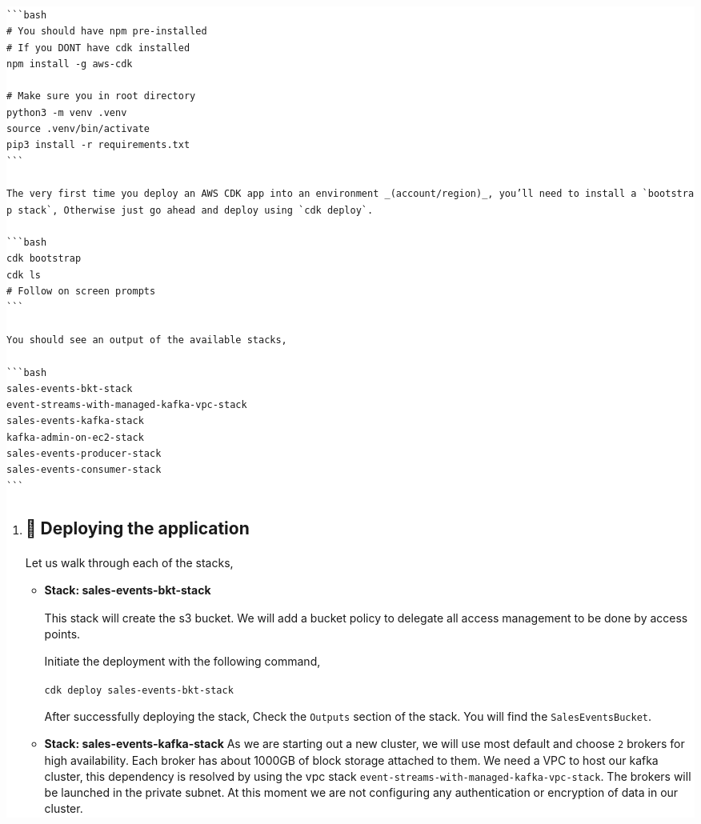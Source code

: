     ```bash
    # You should have npm pre-installed
    # If you DONT have cdk installed
    npm install -g aws-cdk

    # Make sure you in root directory
    python3 -m venv .venv
    source .venv/bin/activate
    pip3 install -r requirements.txt
    ```

    The very first time you deploy an AWS CDK app into an environment _(account/region)_, you’ll need to install a `bootstrap stack`, Otherwise just go ahead and deploy using `cdk deploy`.

    ```bash
    cdk bootstrap
    cdk ls
    # Follow on screen prompts
    ```

    You should see an output of the available stacks,

    ```bash
    sales-events-bkt-stack
    event-streams-with-managed-kafka-vpc-stack
    sales-events-kafka-stack
    kafka-admin-on-ec2-stack
    sales-events-producer-stack
    sales-events-consumer-stack
    ```

1.  ## 🚀 Deploying the application

    Let us walk through each of the stacks,

    - **Stack: sales-events-bkt-stack**

      This stack will create the s3 bucket. We will add a bucket policy to delegate all access management to be done by access points.

      Initiate the deployment with the following command,

      ```bash
      cdk deploy sales-events-bkt-stack
      ```

      After successfully deploying the stack, Check the `Outputs` section of the stack. You will find the `SalesEventsBucket`.

    - **Stack: sales-events-kafka-stack**
      As we are starting out a new cluster, we will use most default and choose `2` brokers for high availability. Each broker has about 1000GB of block storage attached to them. We need a VPC to host our kafka cluster, this dependency is resolved by using the vpc stack `event-streams-with-managed-kafka-vpc-stack`. The brokers will be launched in the private subnet. At this moment we are not configuring any authentication or encryption of data in our cluster.
